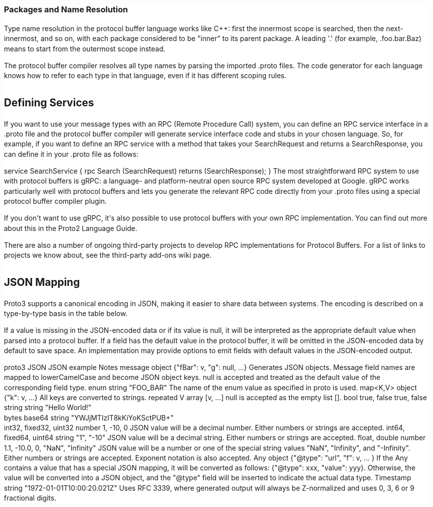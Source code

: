 ### Packages and Name Resolution

Type name resolution in the protocol buffer language works like C++: first the innermost scope is searched, then the next-innermost, and so on, with each package considered to be "inner" to its parent package. A leading '.' (for example, .foo.bar.Baz) means to start from the outermost scope instead.

The protocol buffer compiler resolves all type names by parsing the imported .proto files. The code generator for each language knows how to refer to each type in that language, even if it has different scoping rules.

## Defining Services

If you want to use your message types with an RPC (Remote Procedure Call) system, you can define an RPC service interface in a .proto file and the protocol buffer compiler will generate service interface code and stubs in your chosen language. So, for example, if you want to define an RPC service with a method that takes your SearchRequest and returns a SearchResponse, you can define it in your .proto file as follows:

service SearchService {
  rpc Search (SearchRequest) returns (SearchResponse);
}
The most straightforward RPC system to use with protocol buffers is gRPC: a language- and platform-neutral open source RPC system developed at Google. gRPC works particularly well with protocol buffers and lets you generate the relevant RPC code directly from your .proto files using a special protocol buffer compiler plugin.

If you don't want to use gRPC, it's also possible to use protocol buffers with your own RPC implementation. You can find out more about this in the Proto2 Language Guide.

There are also a number of ongoing third-party projects to develop RPC implementations for Protocol Buffers. For a list of links to projects we know about, see the third-party add-ons wiki page.

## JSON Mapping

Proto3 supports a canonical encoding in JSON, making it easier to share data between systems. The encoding is described on a type-by-type basis in the table below.

If a value is missing in the JSON-encoded data or if its value is null, it will be interpreted as the appropriate default value when parsed into a protocol buffer. If a field has the default value in the protocol buffer, it will be omitted in the JSON-encoded data by default to save space. An implementation may provide options to emit fields with default values in the JSON-encoded output.

proto3	JSON	JSON example	Notes
message	object	{"fBar": v, "g": null, …}	Generates JSON objects. Message field names are mapped to lowerCamelCase and become JSON object keys. null is accepted and treated as the default value of the corresponding field type.
enum	string	"FOO_BAR"	The name of the enum value as specified in proto is used.
map<K,V>	object	{"k": v, …}	All keys are converted to strings.
repeated V	array	[v, …]	null is accepted as the empty list [].
bool	true, false	true, false	
string	string	"Hello World!"	
bytes	base64 string	"YWJjMTIzIT8kKiYoKSctPUB+"	
int32, fixed32, uint32	number	1, -10, 0	JSON value will be a decimal number. Either numbers or strings are accepted.
int64, fixed64, uint64	string	"1", "-10"	JSON value will be a decimal string. Either numbers or strings are accepted.
float, double	number	1.1, -10.0, 0, "NaN", "Infinity"	JSON value will be a number or one of the special string values "NaN", "Infinity", and "-Infinity". Either numbers or strings are accepted. Exponent notation is also accepted.
Any	object	{"@type": "url", "f": v, … }	If the Any contains a value that has a special JSON mapping, it will be converted as follows: {"@type": xxx, "value": yyy}. Otherwise, the value will be converted into a JSON object, and the "@type" field will be inserted to indicate the actual data type.
Timestamp	string	"1972-01-01T10:00:20.021Z"	Uses RFC 3339, where generated output will always be Z-normalized and uses 0, 3, 6 or 9 fractional digits.